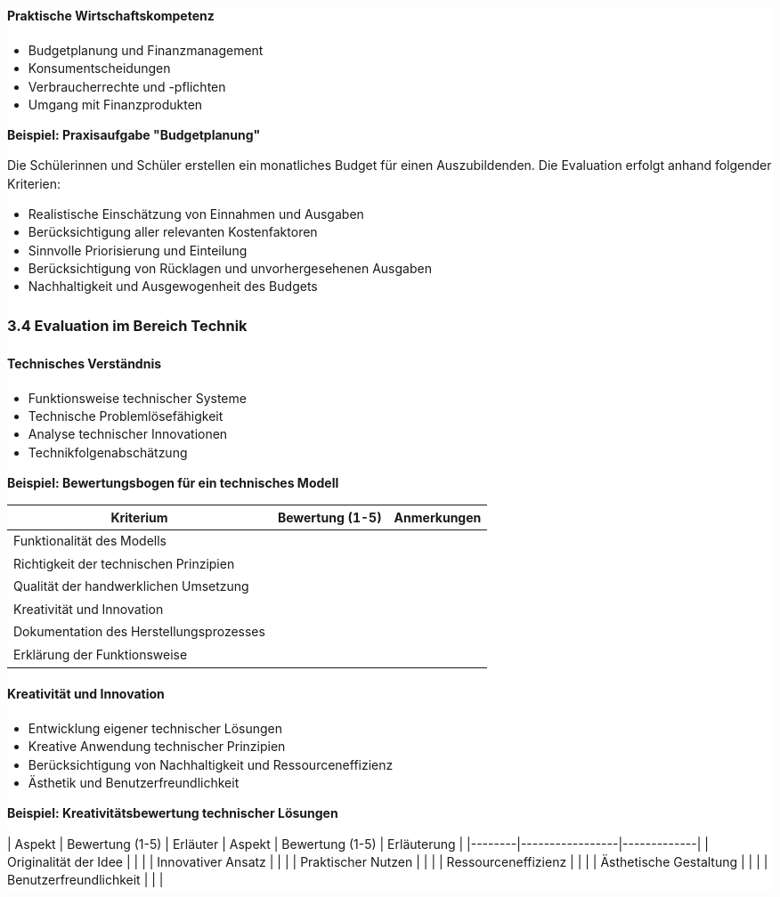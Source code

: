 #### Praktische Wirtschaftskompetenz
- Budgetplanung und Finanzmanagement
- Konsumentscheidungen
- Verbraucherrechte und -pflichten
- Umgang mit Finanzprodukten

**Beispiel: Praxisaufgabe "Budgetplanung"**

Die Schülerinnen und Schüler erstellen ein monatliches Budget für einen Auszubildenden. Die Evaluation erfolgt anhand folgender Kriterien:
- Realistische Einschätzung von Einnahmen und Ausgaben
- Berücksichtigung aller relevanten Kostenfaktoren
- Sinnvolle Priorisierung und Einteilung
- Berücksichtigung von Rücklagen und unvorhergesehenen Ausgaben
- Nachhaltigkeit und Ausgewogenheit des Budgets

### 3.4 Evaluation im Bereich Technik

#### Technisches Verständnis
- Funktionsweise technischer Systeme
- Technische Problemlösefähigkeit
- Analyse technischer Innovationen
- Technikfolgenabschätzung

**Beispiel: Bewertungsbogen für ein technisches Modell**

| Kriterium | Bewertung (1-5) | Anmerkungen |
|-----------|-----------------|-------------|
| Funktionalität des Modells |  |  |
| Richtigkeit der technischen Prinzipien |  |  |
| Qualität der handwerklichen Umsetzung |  |  |
| Kreativität und Innovation |  |  |
| Dokumentation des Herstellungsprozesses |  |  |
| Erklärung der Funktionsweise |  |  |

#### Kreativität und Innovation
- Entwicklung eigener technischer Lösungen
- Kreative Anwendung technischer Prinzipien
- Berücksichtigung von Nachhaltigkeit und Ressourceneffizienz
- Ästhetik und Benutzerfreundlichkeit

**Beispiel: Kreativitätsbewertung technischer Lösungen**

| Aspekt | Bewertung (1-5) | Erläuter
| Aspekt | Bewertung (1-5) | Erläuterung |
|--------|-----------------|-------------|
| Originalität der Idee |  |  |
| Innovativer Ansatz |  |  |
| Praktischer Nutzen |  |  |
| Ressourceneffizienz |  |  |
| Ästhetische Gestaltung |  |  |
| Benutzerfreundlichkeit |  |  |

